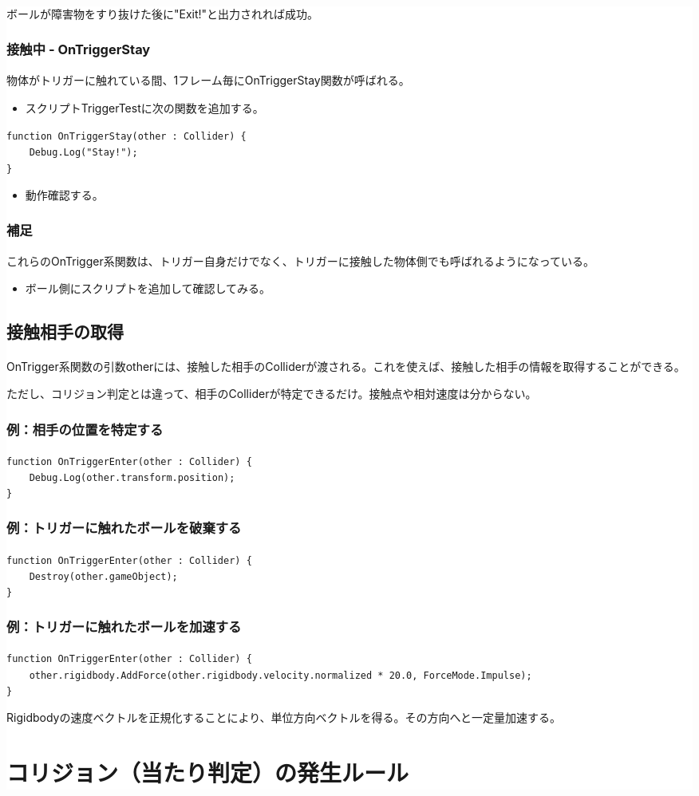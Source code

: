 ボールが障害物をすり抜けた後に"Exit!"と出力されれば成功。

### 接触中 - OnTriggerStay ###

物体がトリガーに触れている間、1フレーム毎にOnTriggerStay関数が呼ばれる。

  * スクリプトTriggerTestに次の関数を追加する。

```
function OnTriggerStay(other : Collider) {
    Debug.Log("Stay!");
}
```

  * 動作確認する。

### 補足 ###

これらのOnTrigger系関数は、トリガー自身だけでなく、トリガーに接触した物体側でも呼ばれるようになっている。

  * ボール側にスクリプトを追加して確認してみる。

## 接触相手の取得 ##

OnTrigger系関数の引数otherには、接触した相手のColliderが渡される。これを使えば、接触した相手の情報を取得することができる。

ただし、コリジョン判定とは違って、相手のColliderが特定できるだけ。接触点や相対速度は分からない。

### 例：相手の位置を特定する ###

```
function OnTriggerEnter(other : Collider) {
    Debug.Log(other.transform.position);
}
```

### 例：トリガーに触れたボールを破棄する ###

```
function OnTriggerEnter(other : Collider) {
    Destroy(other.gameObject);
}
```

### 例：トリガーに触れたボールを加速する ###

```
function OnTriggerEnter(other : Collider) {
    other.rigidbody.AddForce(other.rigidbody.velocity.normalized * 20.0, ForceMode.Impulse);
}
```

Rigidbodyの速度ベクトルを正規化することにより、単位方向ベクトルを得る。その方向へと一定量加速する。

# コリジョン（当たり判定）の発生ルール #
